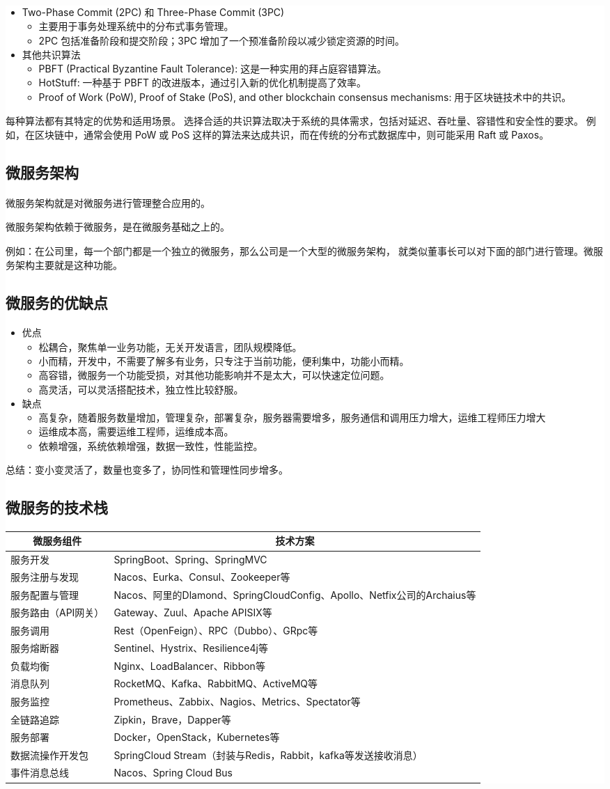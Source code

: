 - Two-Phase Commit (2PC) 和 Three-Phase Commit (3PC)
  - 主要用于事务处理系统中的分布式事务管理。
  - 2PC 包括准备阶段和提交阶段；3PC 增加了一个预准备阶段以减少锁定资源的时间。
- 其他共识算法
  - PBFT (Practical Byzantine Fault Tolerance): 这是一种实用的拜占庭容错算法。
  - HotStuff: 一种基于 PBFT 的改进版本，通过引入新的优化机制提高了效率。
  - Proof of Work (PoW), Proof of Stake (PoS), and other blockchain consensus mechanisms: 用于区块链技术中的共识。

每种算法都有其特定的优势和适用场景。
选择合适的共识算法取决于系统的具体需求，包括对延迟、吞吐量、容错性和安全性的要求。
例如，在区块链中，通常会使用 PoW 或 PoS 这样的算法来达成共识，而在传统的分布式数据库中，则可能采用 Raft 或 Paxos。

## 微服务架构
微服务架构就是对微服务进行管理整合应用的。

微服务架构依赖于微服务，是在微服务基础之上的。

例如：在公司里，每一个部门都是一个独立的微服务，那么公司是一个大型的微服务架构，
就类似董事长可以对下面的部门进行管理。微服务架构主要就是这种功能。

## 微服务的优缺点
- 优点
  - 松耦合，聚焦单一业务功能，无关开发语言，团队规模降低。
  - 小而精，开发中，不需要了解多有业务，只专注于当前功能，便利集中，功能小而精。
  - 高容错，微服务一个功能受损，对其他功能影响并不是太大，可以快速定位问题。
  - 高灵活，可以灵活搭配技术，独立性比较舒服。
- 缺点
  - 高复杂，随着服务数量增加，管理复杂，部署复杂，服务器需要增多，服务通信和调用压力增大，运维工程师压力增大
  - 运维成本高，需要运维工程师，运维成本高。
  - 依赖增强，系统依赖增强，数据一致性，性能监控。

总结：变小变灵活了，数量也变多了，协同性和管理性同步增多。

## 微服务的技术栈

| 微服务组件       | 技术方案                                                         |
|-------------|--------------------------------------------------------------|
| 服务开发        | SpringBoot、Spring、SpringMVC                                  |
| 服务注册与发现     | Nacos、Eurka、Consul、Zookeeper等                                |
| 服务配置与管理     | Nacos、阿里的Dlamond、SpringCloudConfig、Apollo、Netfix公司的Archaius等 |
| 服务路由（API网关） | Gateway、Zuul、Apache APISIX等                                  |
| 服务调用        | Rest（OpenFeign）、RPC（Dubbo）、GRpc等                             |
| 服务熔断器       | Sentinel、Hystrix、Resilience4j等                               |
| 负载均衡        | Nginx、LoadBalancer、Ribbon等                                   |
| 消息队列        | RocketMQ、Kafka、RabbitMQ、ActiveMQ等                            |
| 服务监控        | Prometheus、Zabbix、Nagios、Metrics、Spectator等                  |
| 全链路追踪       | Zipkin，Brave，Dapper等                                         |
| 服务部署        | Docker，OpenStack，Kubernetes等                                 |
| 数据流操作开发包    | SpringCloud Stream（封装与Redis，Rabbit，kafka等发送接收消息）             |
| 事件消息总线      | Nacos、Spring Cloud Bus                                       |
